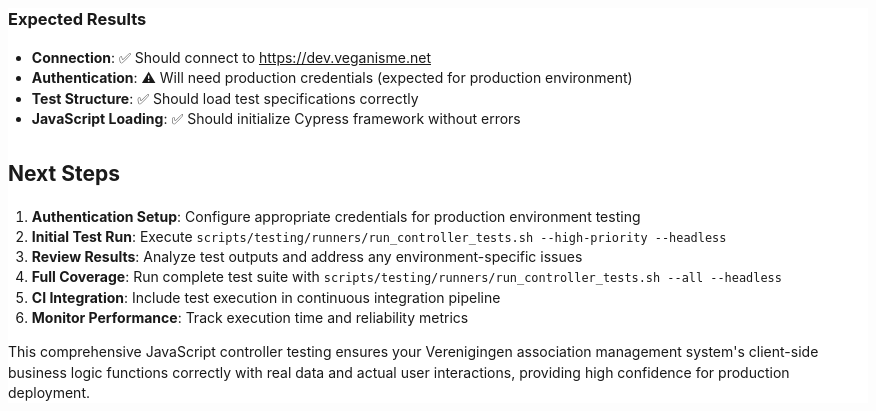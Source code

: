 ### Expected Results
- **Connection**: ✅ Should connect to https://dev.veganisme.net
- **Authentication**: ⚠️ Will need production credentials (expected for production environment)
- **Test Structure**: ✅ Should load test specifications correctly
- **JavaScript Loading**: ✅ Should initialize Cypress framework without errors

## Next Steps

1. **Authentication Setup**: Configure appropriate credentials for production environment testing
2. **Initial Test Run**: Execute `scripts/testing/runners/run_controller_tests.sh --high-priority --headless`
3. **Review Results**: Analyze test outputs and address any environment-specific issues
4. **Full Coverage**: Run complete test suite with `scripts/testing/runners/run_controller_tests.sh --all --headless`
5. **CI Integration**: Include test execution in continuous integration pipeline
6. **Monitor Performance**: Track execution time and reliability metrics

This comprehensive JavaScript controller testing ensures your Verenigingen association management system's client-side business logic functions correctly with real data and actual user interactions, providing high confidence for production deployment.
